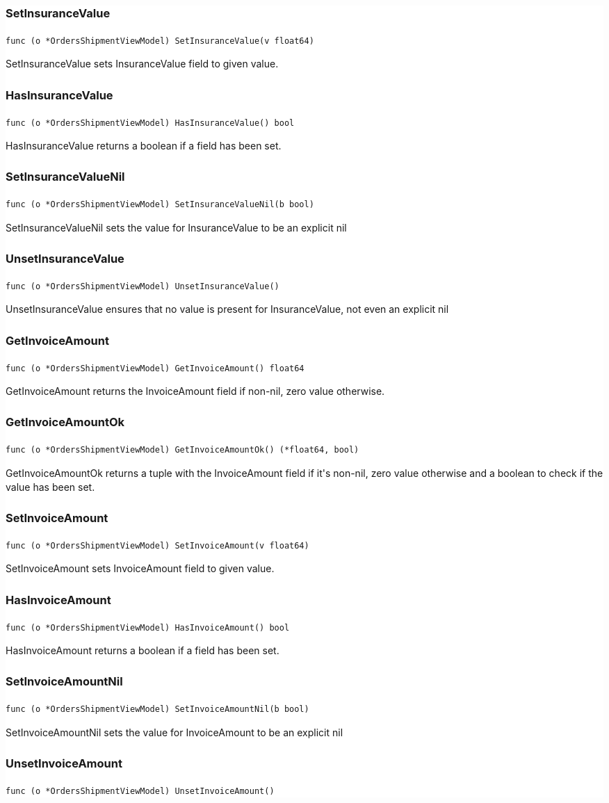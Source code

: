 ### SetInsuranceValue

`func (o *OrdersShipmentViewModel) SetInsuranceValue(v float64)`

SetInsuranceValue sets InsuranceValue field to given value.

### HasInsuranceValue

`func (o *OrdersShipmentViewModel) HasInsuranceValue() bool`

HasInsuranceValue returns a boolean if a field has been set.

### SetInsuranceValueNil

`func (o *OrdersShipmentViewModel) SetInsuranceValueNil(b bool)`

 SetInsuranceValueNil sets the value for InsuranceValue to be an explicit nil

### UnsetInsuranceValue
`func (o *OrdersShipmentViewModel) UnsetInsuranceValue()`

UnsetInsuranceValue ensures that no value is present for InsuranceValue, not even an explicit nil
### GetInvoiceAmount

`func (o *OrdersShipmentViewModel) GetInvoiceAmount() float64`

GetInvoiceAmount returns the InvoiceAmount field if non-nil, zero value otherwise.

### GetInvoiceAmountOk

`func (o *OrdersShipmentViewModel) GetInvoiceAmountOk() (*float64, bool)`

GetInvoiceAmountOk returns a tuple with the InvoiceAmount field if it's non-nil, zero value otherwise
and a boolean to check if the value has been set.

### SetInvoiceAmount

`func (o *OrdersShipmentViewModel) SetInvoiceAmount(v float64)`

SetInvoiceAmount sets InvoiceAmount field to given value.

### HasInvoiceAmount

`func (o *OrdersShipmentViewModel) HasInvoiceAmount() bool`

HasInvoiceAmount returns a boolean if a field has been set.

### SetInvoiceAmountNil

`func (o *OrdersShipmentViewModel) SetInvoiceAmountNil(b bool)`

 SetInvoiceAmountNil sets the value for InvoiceAmount to be an explicit nil

### UnsetInvoiceAmount
`func (o *OrdersShipmentViewModel) UnsetInvoiceAmount()`
